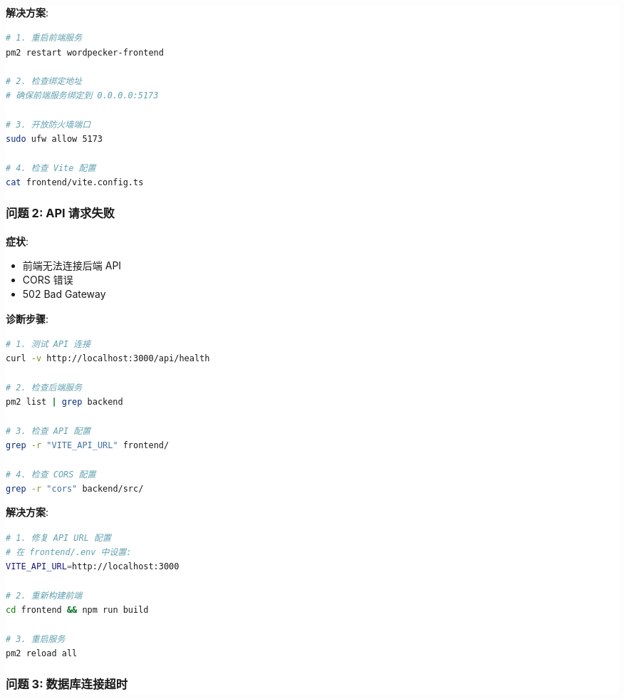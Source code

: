 **解决方案**:

```bash
# 1. 重启前端服务
pm2 restart wordpecker-frontend

# 2. 检查绑定地址
# 确保前端服务绑定到 0.0.0.0:5173

# 3. 开放防火墙端口
sudo ufw allow 5173

# 4. 检查 Vite 配置
cat frontend/vite.config.ts
```

### 问题 2: API 请求失败

**症状**:
- 前端无法连接后端 API
- CORS 错误
- 502 Bad Gateway

**诊断步骤**:

```bash
# 1. 测试 API 连接
curl -v http://localhost:3000/api/health

# 2. 检查后端服务
pm2 list | grep backend

# 3. 检查 API 配置
grep -r "VITE_API_URL" frontend/

# 4. 检查 CORS 配置
grep -r "cors" backend/src/
```

**解决方案**:

```bash
# 1. 修复 API URL 配置
# 在 frontend/.env 中设置:
VITE_API_URL=http://localhost:3000

# 2. 重新构建前端
cd frontend && npm run build

# 3. 重启服务
pm2 reload all
```

### 问题 3: 数据库连接超时
